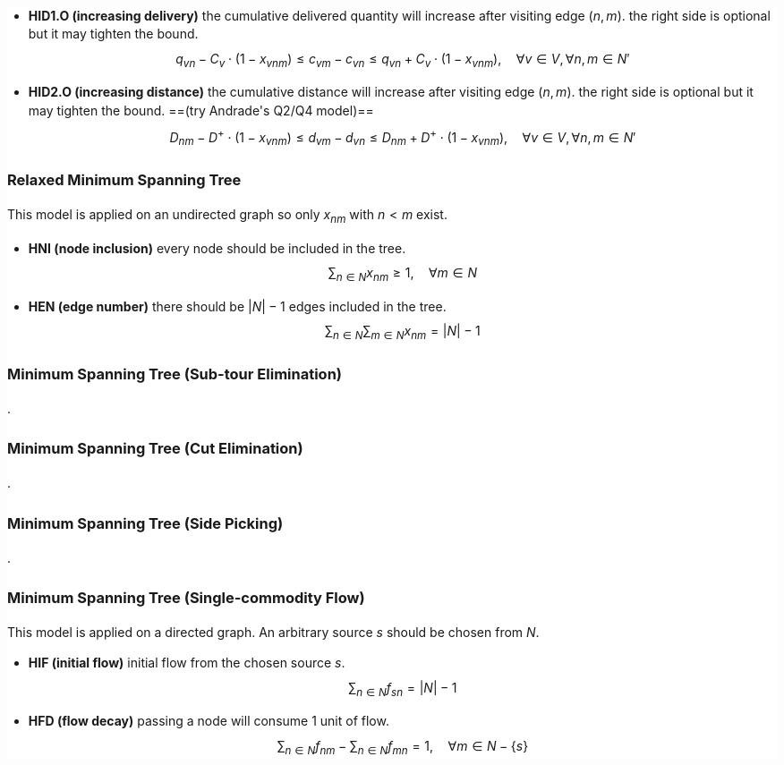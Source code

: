 - **HID1.O (increasing delivery)** the cumulative delivered quantity will increase after visiting edge $(n, m)$.
  the right side is optional but it may tighten the bound.
  $$
  q_{vn} - C_{v} \cdot (1 - x_{vnm}) \le c_{vm} - c_{vn} \le q_{vn} + C_{v} \cdot (1 - x_{vnm}), \quad \forall v \in V, \forall n, m \in N'
  $$

- **HID2.O (increasing distance)** the cumulative distance will increase after visiting edge $(n, m)$.
  the right side is optional but it may tighten the bound. ==(try Andrade's Q2/Q4 model)==
  $$
  D_{nm} - D^{+} \cdot (1 - x_{vnm}) \le d_{vm} - d_{vn} \le D_{nm} + D^{+} \cdot (1 - x_{vnm}), \quad \forall v \in V, \forall n, m \in N'
  $$

### Relaxed Minimum Spanning Tree

This model is applied on an undirected graph so only $x_{nm}$ with $n < m$ exist.

- **HNI (node inclusion)** every node should be included in the tree.
  $$
  \sum_{n \in N} x_{nm} \ge 1, \quad \forall m \in N
  $$

- **HEN (edge number)** there should be $|N| - 1$ edges included in the tree.
  $$
  \sum_{n \in N} \sum_{m \in N} x_{nm} = |N| - 1
  $$

### Minimum Spanning Tree (Sub-tour Elimination)

.

### Minimum Spanning Tree (Cut Elimination)

.

### Minimum Spanning Tree (Side Picking)

.

### Minimum Spanning Tree (Single-commodity Flow)

This model is applied on a directed graph.
An arbitrary source $s$ should be chosen from $N$.

- **HIF (initial flow)** initial flow from the chosen source $s$.
  $$
  \sum_{n \in N} f_{sn} = |N| - 1
  $$

- **HFD (flow decay)** passing a node will consume 1 unit of flow.
  $$
  \sum_{n \in N} f_{nm} - \sum_{n \in N} f_{mn} = 1, \quad \forall m \in N - \{s\}
  $$
